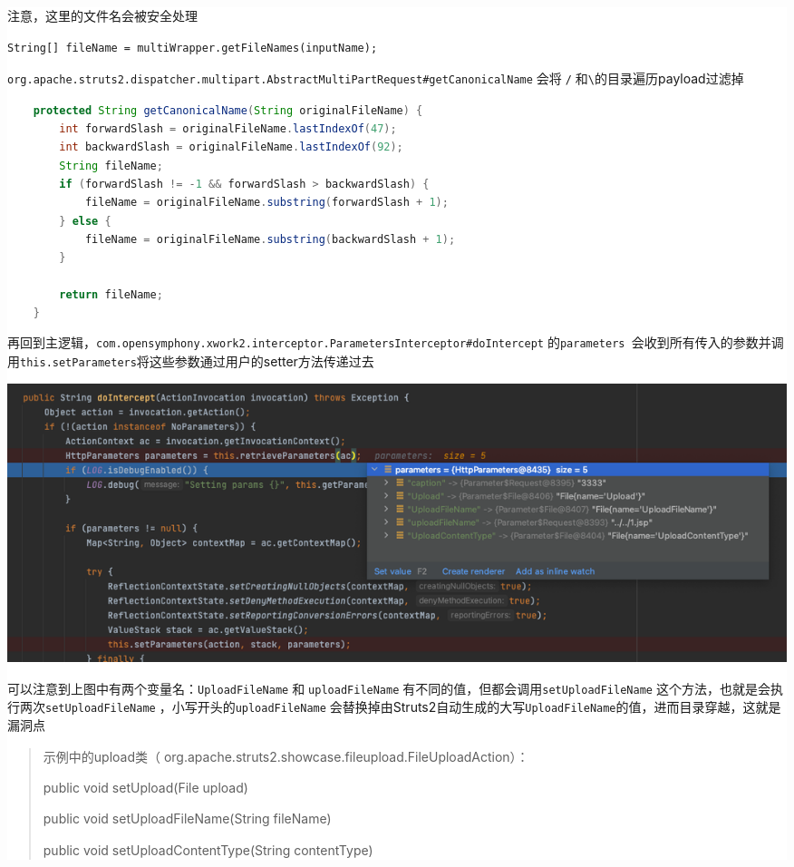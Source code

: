 注意，这里的文件名会被安全处理

```
String[] fileName = multiWrapper.getFileNames(inputName);
```

`org.apache.struts2.dispatcher.multipart.AbstractMultiPartRequest#getCanonicalName` 会将 `/` 和`\`的目录遍历payload过滤掉

```java
    protected String getCanonicalName(String originalFileName) {
        int forwardSlash = originalFileName.lastIndexOf(47);
        int backwardSlash = originalFileName.lastIndexOf(92);
        String fileName;
        if (forwardSlash != -1 && forwardSlash > backwardSlash) {
            fileName = originalFileName.substring(forwardSlash + 1);
        } else {
            fileName = originalFileName.substring(backwardSlash + 1);
        }

        return fileName;
    }
```

再回到主逻辑，`com.opensymphony.xwork2.interceptor.ParametersInterceptor#doIntercept` 的`parameters `会收到所有传入的参数并调用`this.setParameters`将这些参数通过用户的setter方法传递过去

![image-20231216114851153](Struts2-Upload-RCE.assets/image-20231216114851153.png)

可以注意到上图中有两个变量名：`UploadFileName` 和 `uploadFileName`  有不同的值，但都会调用`setUploadFileName` 这个方法，也就是会执行两次`setUploadFileName` ，小写开头的`uploadFileName` 会替换掉由Struts2自动生成的大写`UploadFileName`的值，进而目录穿越，这就是漏洞点

> 示例中的upload类（ org.apache.struts2.showcase.fileupload.FileUploadAction）：
>
> public void setUpload(File upload) 
>
> public void setUploadFileName(String fileName) 
>
> public void setUploadContentType(String contentType)
